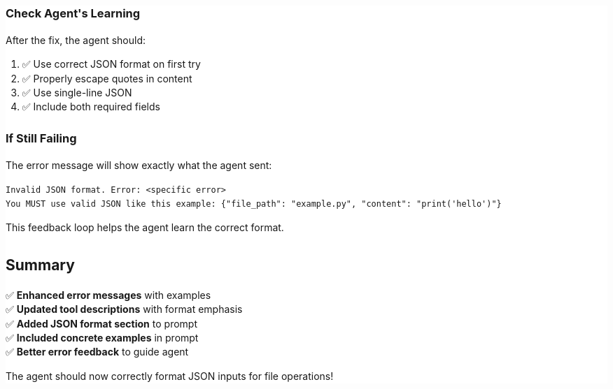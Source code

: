 ### Check Agent's Learning

After the fix, the agent should:
1. ✅ Use correct JSON format on first try
2. ✅ Properly escape quotes in content
3. ✅ Use single-line JSON
4. ✅ Include both required fields

### If Still Failing

The error message will show exactly what the agent sent:
```
Invalid JSON format. Error: <specific error>
You MUST use valid JSON like this example: {"file_path": "example.py", "content": "print('hello')"}
```

This feedback loop helps the agent learn the correct format.

## Summary

✅ **Enhanced error messages** with examples  
✅ **Updated tool descriptions** with format emphasis  
✅ **Added JSON format section** to prompt  
✅ **Included concrete examples** in prompt  
✅ **Better error feedback** to guide agent  

The agent should now correctly format JSON inputs for file operations!
